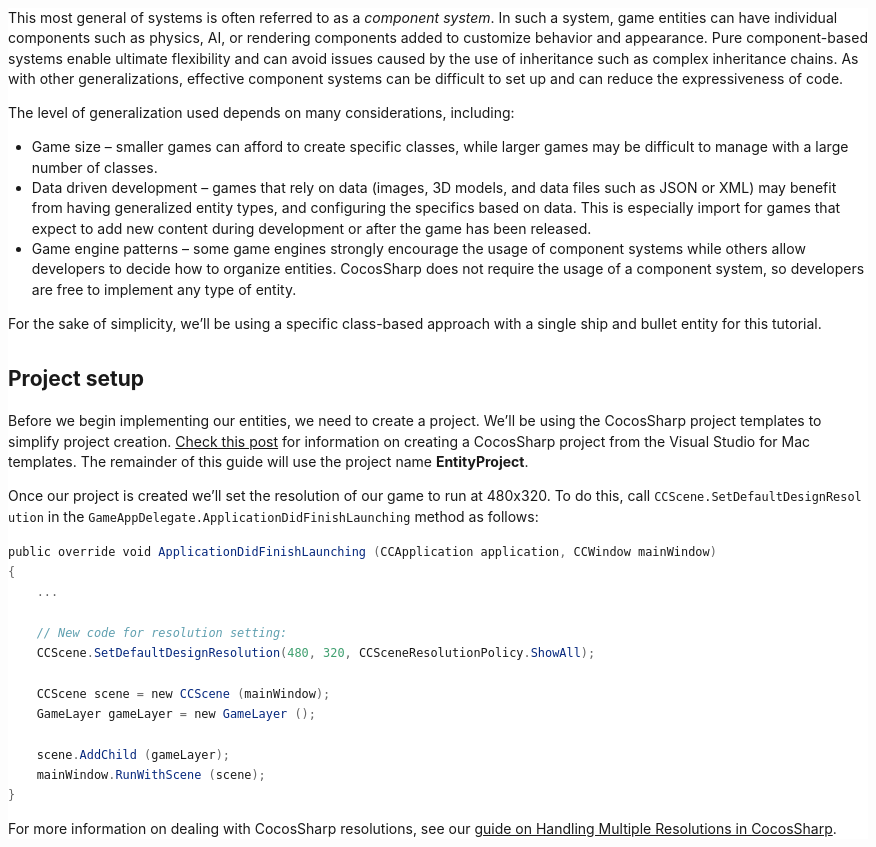 This most general of systems is often referred to as a *component system*. In such a system, game entities can have individual components such as physics, AI, or rendering components added to customize behavior and appearance. Pure component-based systems enable ultimate flexibility and can avoid issues caused by the use of inheritance such as complex inheritance chains. As with other generalizations, effective component systems can be difficult to set up and can reduce the expressiveness of code.

The level of generalization used depends on many considerations, including:

 - Game size – smaller games can afford to create specific classes, while larger games may be difficult to manage with a large number of classes.
 - Data driven development – games that rely on data (images, 3D models, and data files such as JSON or XML) may benefit from having generalized entity types, and configuring the specifics based on data. This is especially import for games that expect to add new content during development or after the game has been released.
 - Game engine patterns – some game engines strongly encourage the usage of component systems while others allow developers to decide how to organize entities. CocosSharp does not require the usage of a component system, so developers are free to implement any type of entity. 

For the sake of simplicity, we’ll be using a specific class-based approach with a single ship and bullet entity for this tutorial.


## Project setup

Before we begin implementing our entities, we need to create a project. We’ll be using the CocosSharp project templates to simplify project creation. [Check this post](http://forums.xamarin.com/discussion/26822/cocossharp-project-templates-for-xamarin-studio) for information on creating a CocosSharp project from the Visual Studio for Mac templates. The remainder of this guide will use the project name **EntityProject**.

Once our project is created we’ll set the resolution of our game to run at 480x320. To do this, call `CCScene.SetDefaultDesignResolution` in the `GameAppDelegate.ApplicationDidFinishLaunching` method as follows:


```csharp
public override void ApplicationDidFinishLaunching (CCApplication application, CCWindow mainWindow)
{
    ...

    // New code for resolution setting:
    CCScene.SetDefaultDesignResolution(480, 320, CCSceneResolutionPolicy.ShowAll);
    
    CCScene scene = new CCScene (mainWindow);
    GameLayer gameLayer = new GameLayer ();

    scene.AddChild (gameLayer);
    mainWindow.RunWithScene (scene);
} 
```

For more information on dealing with CocosSharp resolutions, see our [guide on Handling Multiple Resolutions in CocosSharp](~/graphics-games/cocossharp/resolutions.md).
